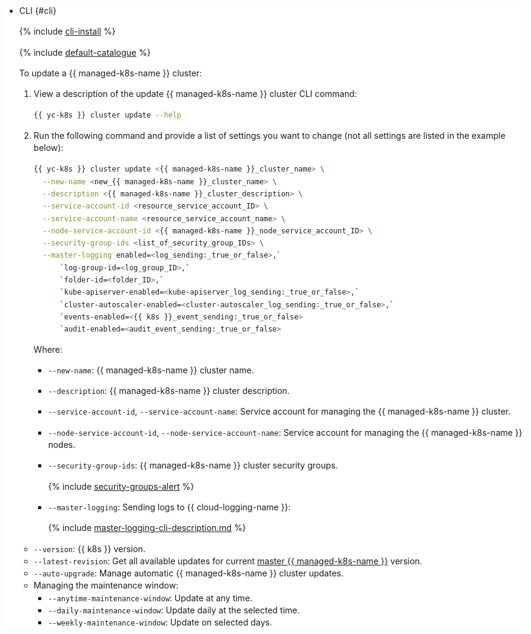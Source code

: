 - CLI {#cli}

   {% include [cli-install](../../../_includes/cli-install.md) %}

   {% include [default-catalogue](../../../_includes/default-catalogue.md) %}

   To update a {{ managed-k8s-name }} cluster:
   1. View a description of the update {{ managed-k8s-name }} cluster CLI command:

      ```bash
      {{ yc-k8s }} cluster update --help
      ```

   1. Run the following command and provide a list of settings you want to change (not all settings are listed in the example below):

      ```bash
      {{ yc-k8s }} cluster update <{{ managed-k8s-name }}_cluster_name> \
        --new-name <new_{{ managed-k8s-name }}_cluster_name> \
        --description <{{ managed-k8s-name }}_cluster_description> \
        --service-account-id <resource_service_account_ID> \
        --service-account-name <resource_service_account_name> \
        --node-service-account-id <{{ managed-k8s-name }}_node_service_account_ID> \
        --security-group-ids <list_of_security_group_IDs> \
        --master-logging enabled=<log_sending:_true_or_false>,`
            `log-group-id=<log_group_ID>,`
            `folder-id=<folder_ID>,`
            `kube-apiserver-enabled=<kube-apiserver_log_sending:_true_or_false>,`
            `cluster-autoscaler-enabled=<cluster-autoscaler_log_sending:_true_or_false>,`
            `events-enabled=<{{ k8s }}_event_sending:_true_or_false>
            `audit-enabled=<audit_event_sending:_true_or_false>
      ```

      Where:
      * `--new-name`: {{ managed-k8s-name }} cluster name.
      * `--description`: {{ managed-k8s-name }} cluster description.
      * `--service-account-id`, `--service-account-name`: Service account for managing the {{ managed-k8s-name }} cluster.
      * `--node-service-account-id`, `--node-service-account-name`: Service account for managing the {{ managed-k8s-name }} nodes.
      * `--security-group-ids`: {{ managed-k8s-name }} cluster security groups.

         {% include [security-groups-alert](../../../_includes/managed-kubernetes/security-groups-alert.md) %}

      * `--master-logging`: Sending logs to {{ cloud-logging-name }}:

         {% include [master-logging-cli-description.md](../../../_includes/managed-kubernetes/master-logging-cli-description.md) %}

     * `--version`: {{ k8s }} version.
     * `--latest-revision`: Get all available updates for current [master {{ managed-k8s-name }}](../../concepts/index.md#master) version.
     * `--auto-upgrade`: Manage automatic {{ managed-k8s-name }} cluster updates.
     * Managing the maintenance window:
       * `--anytime-maintenance-window`: Update at any time.
       * `--daily-maintenance-window`: Update daily at the selected time.
       * `--weekly-maintenance-window`: Update on selected days.
